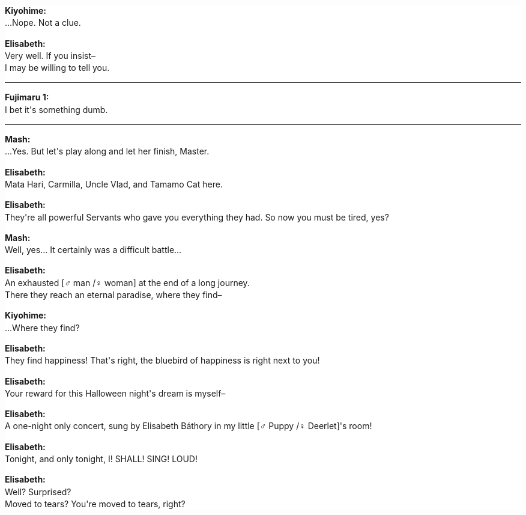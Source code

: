    
**Kiyohime:**   
...Nope. Not a clue.  
  
   
**Elisabeth:**   
Very well. If you insist&ndash;  
I may be willing to tell you.  
  
   
---  
  
**Fujimaru 1:**   
I bet it's something dumb.  
   
  
  
---  
   
**Mash:**   
...Yes. But let's play along and let her finish, Master.  
  
   
**Elisabeth:**   
Mata Hari, Carmilla, Uncle Vlad, and Tamamo Cat here.  
  
   
**Elisabeth:**   
They're all powerful Servants who gave you everything they had. So now you must be tired, yes?  
  
   
**Mash:**   
Well, yes... It certainly was a difficult battle...  
  
   
**Elisabeth:**   
An exhausted [♂ man /♀ woman] at the end of a long journey.  
There they reach an eternal paradise, where they find&ndash;  
  
   
**Kiyohime:**   
...Where they find?  
  
   
**Elisabeth:**   
They find happiness! That's right, the bluebird of happiness is right next to you!  
  
   
**Elisabeth:**   
Your reward for this Halloween night's dream is myself&ndash;  
  
   
**Elisabeth:**   
A one-night only concert, sung by Elisabeth Báthory in my little [♂ Puppy /♀ Deerlet]'s room!  
  
   
**Elisabeth:**   
Tonight, and only tonight, I! SHALL! SING! LOUD!  
  
   
**Elisabeth:**   
Well? Surprised?  
Moved to tears? You're moved to tears, right?  
  
   